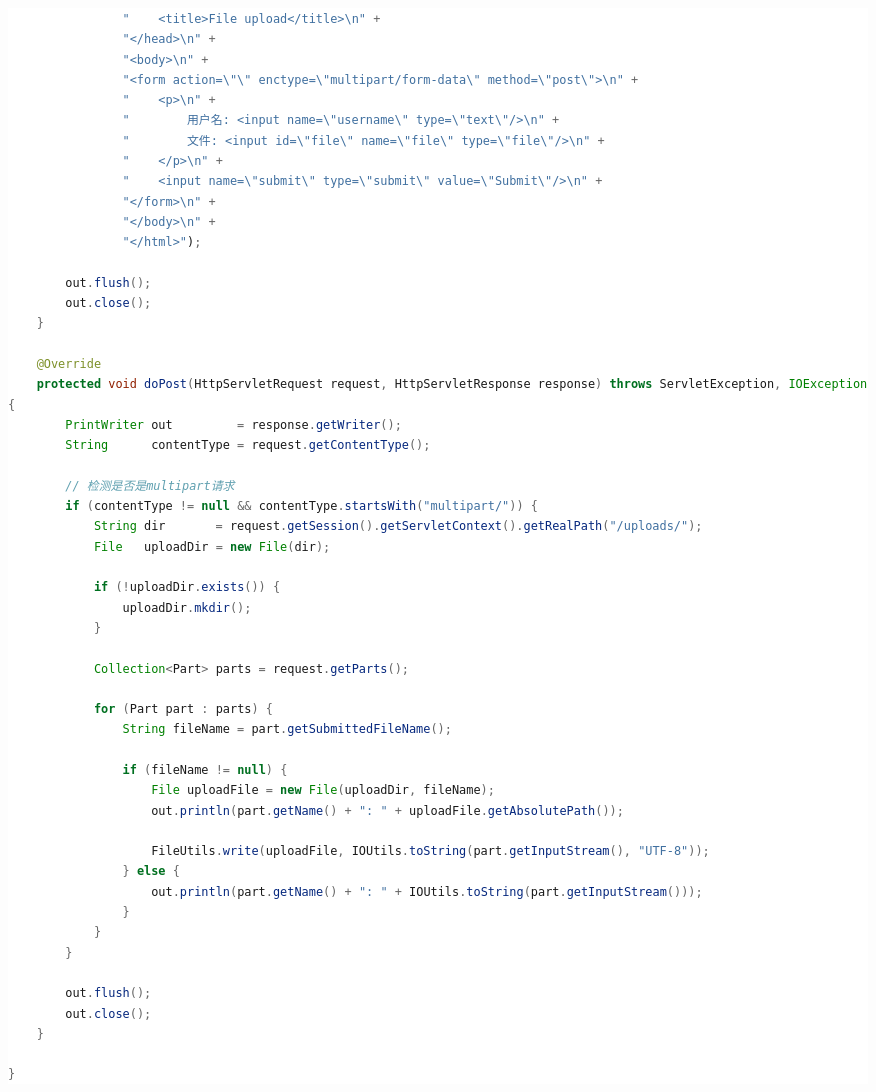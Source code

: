 ```java
                "    <title>File upload</title>\n" +
                "</head>\n" +
                "<body>\n" +
                "<form action=\"\" enctype=\"multipart/form-data\" method=\"post\">\n" +
                "    <p>\n" +
                "        用户名: <input name=\"username\" type=\"text\"/>\n" +
                "        文件: <input id=\"file\" name=\"file\" type=\"file\"/>\n" +
                "    </p>\n" +
                "    <input name=\"submit\" type=\"submit\" value=\"Submit\"/>\n" +
                "</form>\n" +
                "</body>\n" +
                "</html>");

        out.flush();
        out.close();
    }

    @Override
    protected void doPost(HttpServletRequest request, HttpServletResponse response) throws ServletException, IOException {
        PrintWriter out         = response.getWriter();
        String      contentType = request.getContentType();

        // 检测是否是multipart请求
        if (contentType != null && contentType.startsWith("multipart/")) {
            String dir       = request.getSession().getServletContext().getRealPath("/uploads/");
            File   uploadDir = new File(dir);

            if (!uploadDir.exists()) {
                uploadDir.mkdir();
            }

            Collection<Part> parts = request.getParts();

            for (Part part : parts) {
                String fileName = part.getSubmittedFileName();

                if (fileName != null) {
                    File uploadFile = new File(uploadDir, fileName);
                    out.println(part.getName() + ": " + uploadFile.getAbsolutePath());

                    FileUtils.write(uploadFile, IOUtils.toString(part.getInputStream(), "UTF-8"));
                } else {
                    out.println(part.getName() + ": " + IOUtils.toString(part.getInputStream()));
                }
            }
        }

        out.flush();
        out.close();
    }

}
```

